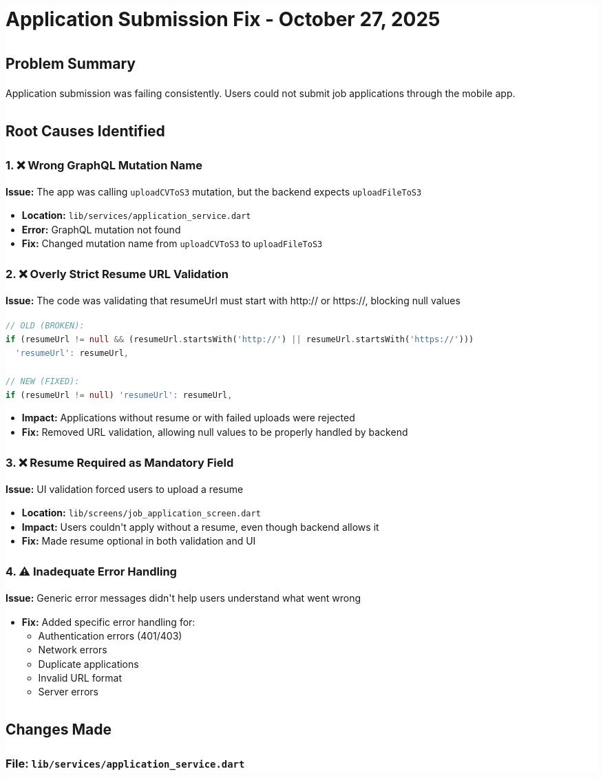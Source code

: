 # Application Submission Fix - October 27, 2025

## Problem Summary
Application submission was failing consistently. Users could not submit job applications through the mobile app.

## Root Causes Identified

### 1. ❌ Wrong GraphQL Mutation Name
**Issue:** The app was calling `uploadCVToS3` mutation, but the backend expects `uploadFileToS3`
- **Location:** `lib/services/application_service.dart`
- **Error:** GraphQL mutation not found
- **Fix:** Changed mutation name from `uploadCVToS3` to `uploadFileToS3`

### 2. ❌ Overly Strict Resume URL Validation
**Issue:** The code was validating that resumeUrl must start with http:// or https://, blocking null values
```dart
// OLD (BROKEN):
if (resumeUrl != null && (resumeUrl.startsWith('http://') || resumeUrl.startsWith('https://'))) 
  'resumeUrl': resumeUrl,

// NEW (FIXED):
if (resumeUrl != null) 'resumeUrl': resumeUrl,
```
- **Impact:** Applications without resume or with failed uploads were rejected
- **Fix:** Removed URL validation, allowing null values to be properly handled by backend

### 3. ❌ Resume Required as Mandatory Field
**Issue:** UI validation forced users to upload a resume
- **Location:** `lib/screens/job_application_screen.dart`
- **Impact:** Users couldn't apply without a resume, even though backend allows it
- **Fix:** Made resume optional in both validation and UI

### 4. ⚠️ Inadequate Error Handling
**Issue:** Generic error messages didn't help users understand what went wrong
- **Fix:** Added specific error handling for:
  - Authentication errors (401/403)
  - Network errors
  - Duplicate applications
  - Invalid URL format
  - Server errors

## Changes Made

### File: `lib/services/application_service.dart`
